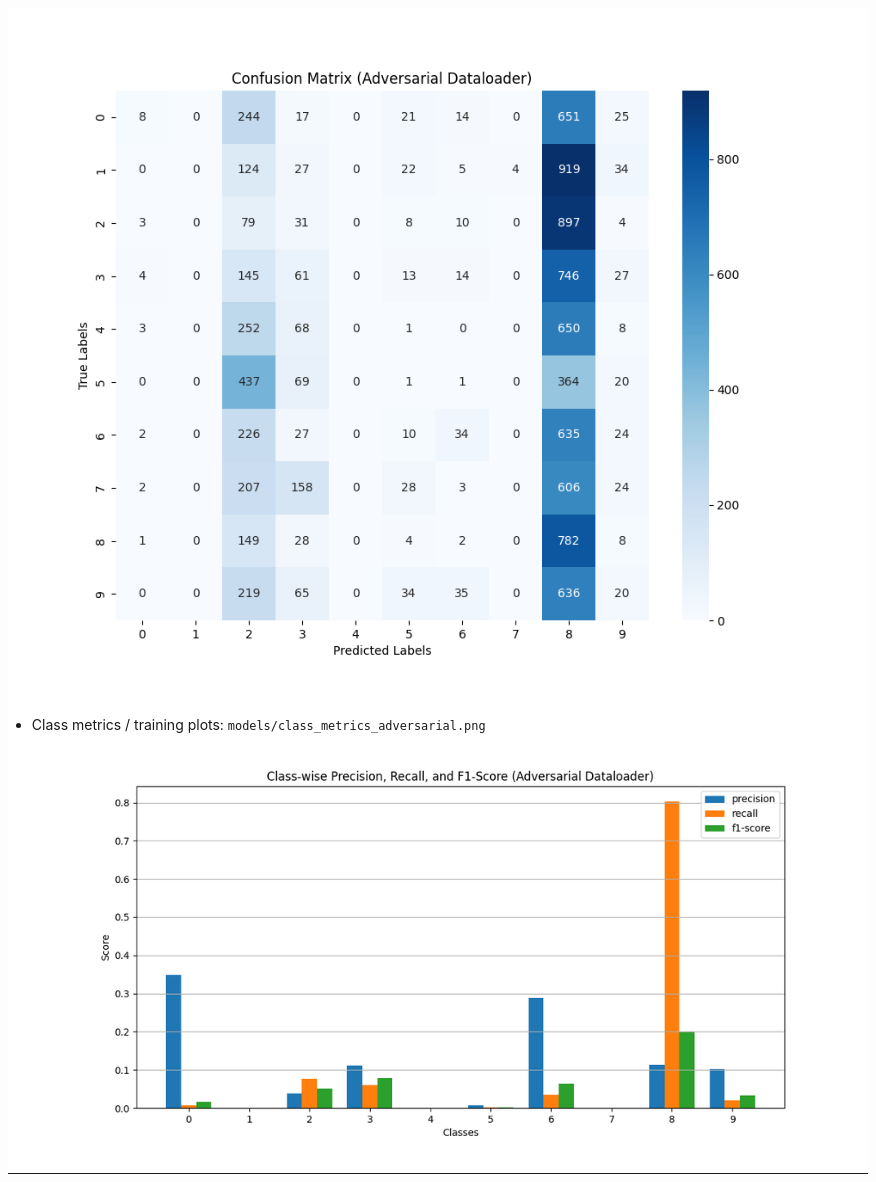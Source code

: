   ![Confusion Matrix Adversarial PGD](models/confusion_matrix_adversarial.png)
* Class metrics / training plots: `models/class_metrics_adversarial.png`
  ![Class Metrics Adversarial FGSM](models/class_metrics_adversarial.png)
---
